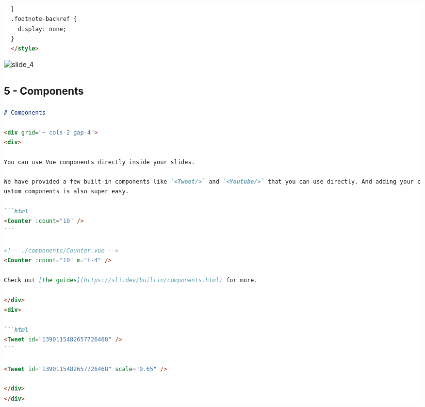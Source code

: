 ````md
  }
  .footnote-backref {
    display: none;
  }
  </style>
````

![slide_4](./SliDev_Basic/slide_4.png)

## 5 - Components

  ````md  
  # Components

  <div grid="~ cols-2 gap-4">
  <div>

  You can use Vue components directly inside your slides.

  We have provided a few built-in components like `<Tweet/>` and `<Youtube/>` that you can use directly. And adding your custom components is also super easy.

  ```html
  <Counter :count="10" />
  ```

  <!-- ./components/Counter.vue -->
  <Counter :count="10" m="t-4" />

  Check out [the guides](https://sli.dev/builtin/components.html) for more.

  </div>
  <div>

  ```html
  <Tweet id="1390115482657726468" />
  ```

  <Tweet id="1390115482657726468" scale="0.65" />

  </div>
  </div>
  ````
